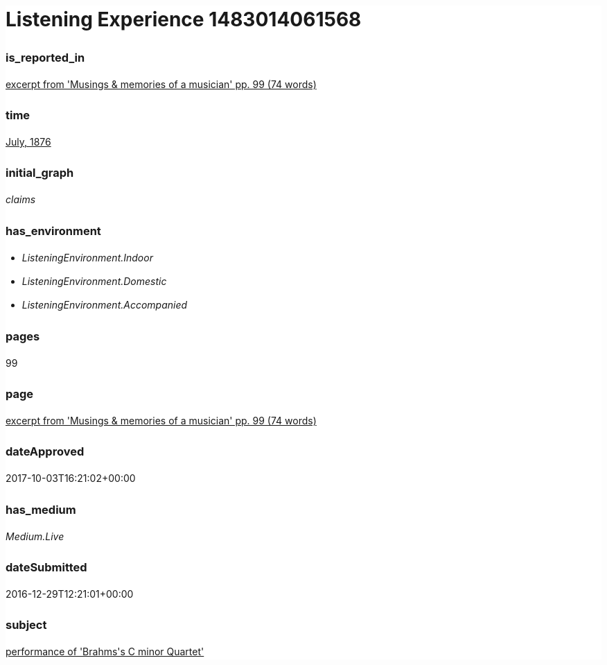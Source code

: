 # Listening Experience 1483014061568

### is_reported_in


[excerpt from 'Musings & memories of a musician' pp. 99 (74 words)](#excerpt-from-'Musings-&-memories-of-a-musician'-pp.-99-(74-words))

### time


[July, 1876](#July-1876)

### initial_graph


*claims*

### has_environment

 - *ListeningEnvironment.Indoor*

 - *ListeningEnvironment.Domestic*

 - *ListeningEnvironment.Accompanied*

### pages


99

### page


[excerpt from 'Musings & memories of a musician' pp. 99 (74 words)](#excerpt-from-'Musings-&-memories-of-a-musician'-pp.-99-(74-words))

### dateApproved


2017-10-03T16:21:02+00:00

### has_medium


*Medium.Live*

### dateSubmitted


2016-12-29T12:21:01+00:00

### subject


[performance of 'Brahms's C minor Quartet'](#performance-of-'Brahms's-C-minor-Quartet')
